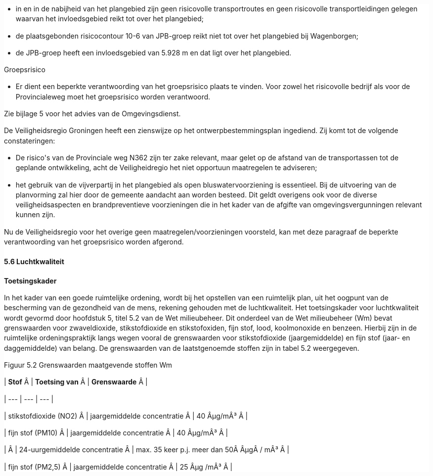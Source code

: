 * in en in de nabijheid van het plangebied zijn geen risicovolle transportroutes en geen risicovolle transportleidingen gelegen waarvan het invloedsgebied reikt tot over het plangebied;

* de plaatsgebonden risicocontour 10\-6 van JPB\-groep reikt niet tot over het plangebied bij Wagenborgen;

* de JPB\-groep heeft een invloedsgebied van 5\.928 m en dat ligt over het plangebied.

Groepsrisico

* Er dient een beperkte verantwoording van het groepsrisico plaats te vinden. Voor zowel het risicovolle bedrijf als voor de Provincialeweg moet het groepsrisico worden verantwoord.

Zie bijlage 5 voor het advies van de Omgevingsdienst.

De Veiligheidsregio Groningen heeft een zienswijze op het ontwerpbestemmingsplan ingediend. Zij komt tot de volgende constateringen:

* De risico's van de Provinciale weg N362 zijn ter zake relevant, maar gelet op de afstand van de transportassen tot de geplande ontwikkeling, acht de Veiligheidregio het niet opportuun maatregelen te adviseren;

* het gebruik van de vijverpartij in het plangebied als open bluswatervoorziening is essentieel. Bij de uitvoering van de planvorming zal hier door de gemeente aandacht aan worden besteed. Dit geldt overigens ook voor de diverse veiligheidsaspecten en brandpreventieve voorzieningen die in het kader van de afgifte van omgevingsvergunningen relevant kunnen zijn.

Nu de Veiligheidsregio voor het overige geen maatregelen/voorzieningen voorsteld, kan met deze paragraaf de beperkte verantwoording van het groepsrisico worden afgerond.

#### 5\.6 Luchtkwaliteit

**Toetsingskader**

In het kader van een goede ruimtelijke ordening, wordt bij het opstellen van een ruimtelijk plan, uit het oogpunt van de bescherming van de gezondheid van de mens, rekening gehouden met de luchtkwaliteit. Het toetsingskader voor luchtkwaliteit wordt gevormd door hoofdstuk 5, titel 5\.2 van de Wet milieubeheer. Dit onderdeel van de Wet milieubeheer (Wm) bevat grenswaarden voor zwaveldioxide, stikstofdioxide en stikstofoxiden, fijn stof, lood, koolmonoxide en benzeen. Hierbij zijn in de ruimtelijke ordeningspraktijk langs wegen vooral de grenswaarden voor stikstofdioxide (jaargemiddelde) en fijn stof (jaar\- en daggemiddelde) van belang. De grenswaarden van de laatstgenoemde stoffen zijn in tabel 5\.2 weergegeven.

Figuur 5\.2 Grenswaarden maatgevende stoffen Wm

| **Stof**   Â | **Toetsing van**   Â | **Grenswaarde**   Â |

| --- | --- | --- |

| stikstofdioxide (NO2\)   Â | jaargemiddelde concentratie   Â | 40 Âµg/mÂ³   Â |

| fijn stof (PM10\)   Â | jaargemiddelde concentratie   Â | 40 Âµg/mÂ³   Â |

| Â | 24\-uurgemiddelde concentratie   Â | max. 35 keer p.j. meer dan 50Â ÂµgÂ / mÂ³   Â |

| fijn stof (PM2,5\)   Â | jaargemiddelde concentratie   Â | 25 Âµg /mÂ³   Â |
